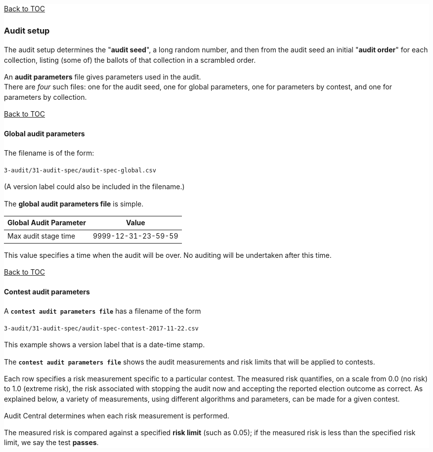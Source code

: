 [Back to TOC](#table-of-contents)


### Audit setup

The audit setup determines the "**audit seed**", a long random number,
and then from the audit seed an initial "**audit order**" for each collection,
listing (some of) the ballots of that collection in a scrambled order.

An **audit parameters** file gives parameters used in the audit.  
There are *four* such files: one for the audit seed,
one for global parameters, one for
parameters by contest, and one for parameters by collection.

[Back to TOC](#table-of-contents)

#### Global audit parameters

The filename is of the form:

    3-audit/31-audit-spec/audit-spec-global.csv

(A version label could also be included in the filename.)

The **global audit parameters file** is simple.

| Global Audit Parameter | Value               |
| ---                    | ---                 |
| Max audit stage time   | 9999-12-31-23-59-59 |


This value specifies a time when the audit will be over.  No
auditing will be undertaken after this time.

[Back to TOC](#table-of-contents)

#### Contest audit parameters

A **``contest audit parameters file``**
has a filename of the form

    3-audit/31-audit-spec/audit-spec-contest-2017-11-22.csv

This example shows a version label that is a date-time stamp.

The **``contest audit parameters file``** shows the audit measurements
and risk limits that will be applied to contests.  

Each row specifies a risk measurement specific to a particular contest.
The measured risk quantifies, on a scale from 0.0 (no risk) to 1.0
(extreme risk), the risk associated with stopping the audit now and
accepting the reported election outcome as correct.
As explained below, a variety of measurements, using different
algorithms and parameters, can be made for a given contest.

Audit Central determines when each risk measurement is performed.

The measured risk is compared against a specified **risk limit** (such as 0.05);
if the measured risk is less than the specified risk limit, we say
the test **passes**.
